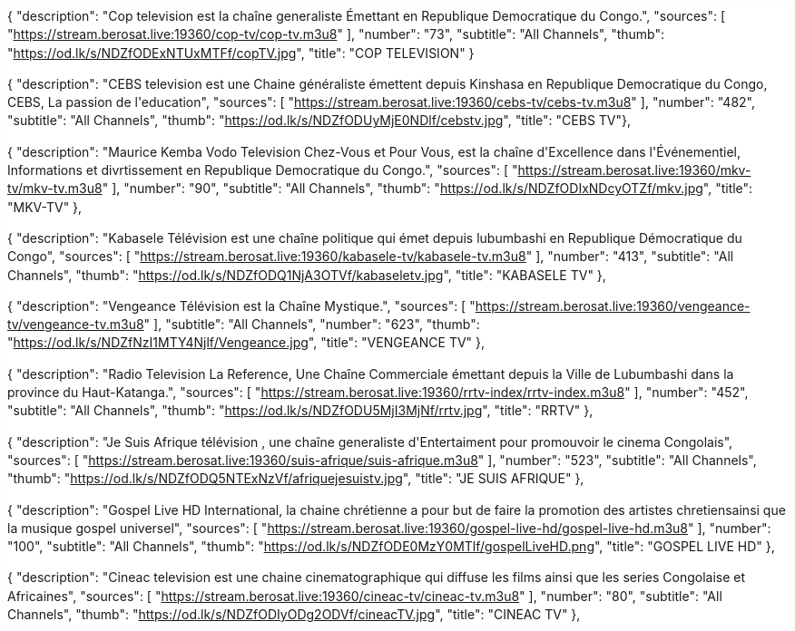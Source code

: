 { "description": "Cop television est la chaîne generaliste Émettant en Republique Democratique du Congo.", "sources": [ "https://stream.berosat.live:19360/cop-tv/cop-tv.m3u8" ], "number": "73", "subtitle": "All Channels", "thumb": "https://od.lk/s/NDZfODExNTUxMTFf/copTV.jpg", "title": "COP TELEVISION" }

{ "description": "CEBS television est une Chaine généraliste émettent depuis Kinshasa en Republique Democratique du Congo, CEBS, La passion de l'education", "sources": [ "https://stream.berosat.live:19360/cebs-tv/cebs-tv.m3u8" ], "number": "482", "subtitle": "All Channels", "thumb": "https://od.lk/s/NDZfODUyMjE0NDlf/cebstv.jpg", "title": "CEBS TV"},

{ "description": "Maurice Kemba Vodo Television Chez-Vous et Pour Vous, est la chaîne d'Excellence dans l'Événementiel, Informations et divrtissement en Republique Democratique du Congo.", "sources": [ "https://stream.berosat.live:19360/mkv-tv/mkv-tv.m3u8" ], "number": "90", "subtitle": "All Channels", "thumb": "https://od.lk/s/NDZfODIxNDcyOTZf/mkv.jpg", "title": "MKV-TV" },


{ "description": "Kabasele Télévision est une chaîne politique qui émet depuis lubumbashi en Republique Démocratique du Congo", "sources": [ "https://stream.berosat.live:19360/kabasele-tv/kabasele-tv.m3u8" ], "number": "413", "subtitle": "All Channels", "thumb": "https://od.lk/s/NDZfODQ1NjA3OTVf/kabaseletv.jpg", "title": "KABASELE TV" },

 {
          "description": "Vengeance Télévision est la Chaîne Mystique.",
          "sources": [
	  "https://stream.berosat.live:19360/vengeance-tv/vengeance-tv.m3u8"
          ],
          "subtitle": "All Channels",
		  "number": "623",
          "thumb": "https://od.lk/s/NDZfNzI1MTY4Njlf/Vengeance.jpg",
          "title": "VENGEANCE TV"
  },

{
     "description": "Radio Television La Reference, Une Chaîne Commerciale émettant depuis la Ville de Lubumbashi dans la province du Haut-Katanga.",
          "sources": [
            "https://stream.berosat.live:19360/rrtv-index/rrtv-index.m3u8"
          ],
	  "number": "452",
          "subtitle": "All Channels",
          "thumb": "https://od.lk/s/NDZfODU5MjI3MjNf/rrtv.jpg",
          "title": "RRTV"
},

{ "description": "Je Suis Afrique télévision , une chaîne generaliste d'Entertaiment pour promouvoir le cinema Congolais", "sources": [ "https://stream.berosat.live:19360/suis-afrique/suis-afrique.m3u8" ], "number": "523", "subtitle": "All Channels", "thumb": "https://od.lk/s/NDZfODQ5NTExNzVf/afriquejesuistv.jpg", "title": "JE SUIS AFRIQUE" },

{ "description": "Gospel Live HD International, la chaine chrétienne a pour but de faire la promotion des artistes chretiensainsi que la musique gospel universel", "sources": [ "https://stream.berosat.live:19360/gospel-live-hd/gospel-live-hd.m3u8" ], "number": "100", "subtitle": "All Channels", "thumb": "https://od.lk/s/NDZfODE0MzY0MTlf/gospelLiveHD.png", "title": "GOSPEL LIVE HD" }, 


{ "description": "Cineac television est une chaine cinematographique qui diffuse les films ainsi que les series Congolaise et Africaines", "sources": [ "https://stream.berosat.live:19360/cineac-tv/cineac-tv.m3u8" ], "number": "80", "subtitle": "All Channels", "thumb": "https://od.lk/s/NDZfODIyODg2ODVf/cineacTV.jpg", "title": "CINEAC TV" },
